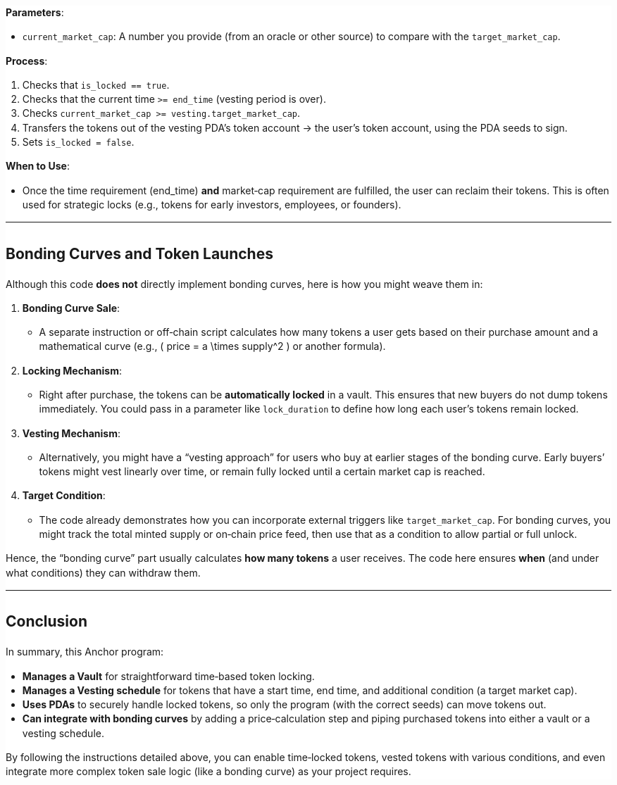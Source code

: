 **Parameters**:
- `current_market_cap`: A number you provide (from an oracle or other source) to compare with the `target_market_cap`.

**Process**:
1. Checks that `is_locked == true`.  
2. Checks that the current time `>= end_time` (vesting period is over).  
3. Checks `current_market_cap >= vesting.target_market_cap`.  
4. Transfers the tokens out of the vesting PDA’s token account → the user’s token account, using the PDA seeds to sign.  
5. Sets `is_locked = false`.  

**When to Use**:  
- Once the time requirement (end_time) **and** market‑cap requirement are fulfilled, the user can reclaim their tokens. This is often used for strategic locks (e.g., tokens for early investors, employees, or founders).

---

## Bonding Curves and Token Launches

Although this code **does not** directly implement bonding curves, here is how you might weave them in:

1. **Bonding Curve Sale**:  
   - A separate instruction or off‑chain script calculates how many tokens a user gets based on their purchase amount and a mathematical curve (e.g., \( price = a \times supply^2 \) or another formula).  

2. **Locking Mechanism**:  
   - Right after purchase, the tokens can be **automatically locked** in a vault. This ensures that new buyers do not dump tokens immediately. You could pass in a parameter like `lock_duration` to define how long each user’s tokens remain locked.  

3. **Vesting Mechanism**:  
   - Alternatively, you might have a “vesting approach” for users who buy at earlier stages of the bonding curve. Early buyers’ tokens might vest linearly over time, or remain fully locked until a certain market cap is reached.  

4. **Target Condition**:  
   - The code already demonstrates how you can incorporate external triggers like `target_market_cap`. For bonding curves, you might track the total minted supply or on‑chain price feed, then use that as a condition to allow partial or full unlock.  

Hence, the “bonding curve” part usually calculates **how many tokens** a user receives. The code here ensures **when** (and under what conditions) they can withdraw them.

---

## Conclusion

In summary, this Anchor program:

- **Manages a Vault** for straightforward time‑based token locking.  
- **Manages a Vesting schedule** for tokens that have a start time, end time, and additional condition (a target market cap).  
- **Uses PDAs** to securely handle locked tokens, so only the program (with the correct seeds) can move tokens out.  
- **Can integrate with bonding curves** by adding a price‑calculation step and piping purchased tokens into either a vault or a vesting schedule.

By following the instructions detailed above, you can enable time‑locked tokens, vested tokens with various conditions, and even integrate more complex token sale logic (like a bonding curve) as your project requires.
